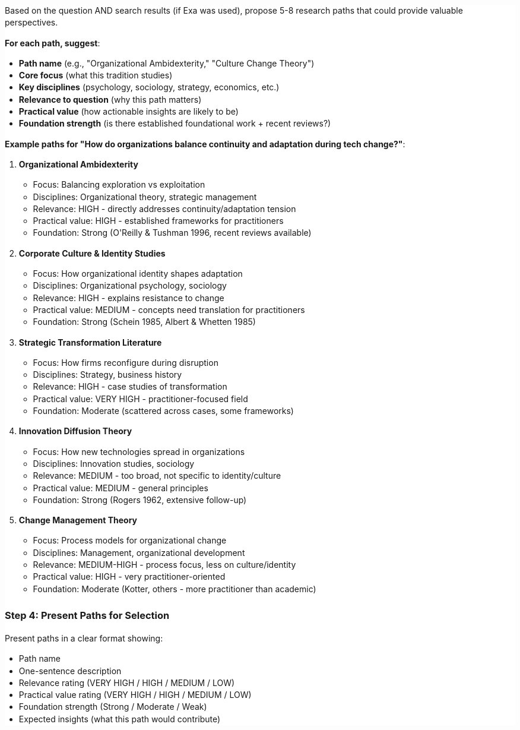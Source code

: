 Based on the question AND search results (if Exa was used), propose 5-8 research paths that could provide valuable perspectives.

**For each path, suggest**:
- **Path name** (e.g., "Organizational Ambidexterity," "Culture Change Theory")
- **Core focus** (what this tradition studies)
- **Key disciplines** (psychology, sociology, strategy, economics, etc.)
- **Relevance to question** (why this path matters)
- **Practical value** (how actionable insights are likely to be)
- **Foundation strength** (is there established foundational work + recent reviews?)

**Example paths for "How do organizations balance continuity and adaptation during tech change?"**:

1. **Organizational Ambidexterity**
   - Focus: Balancing exploration vs exploitation
   - Disciplines: Organizational theory, strategic management
   - Relevance: HIGH - directly addresses continuity/adaptation tension
   - Practical value: HIGH - established frameworks for practitioners
   - Foundation: Strong (O'Reilly & Tushman 1996, recent reviews available)

2. **Corporate Culture & Identity Studies**
   - Focus: How organizational identity shapes adaptation
   - Disciplines: Organizational psychology, sociology
   - Relevance: HIGH - explains resistance to change
   - Practical value: MEDIUM - concepts need translation for practitioners
   - Foundation: Strong (Schein 1985, Albert & Whetten 1985)

3. **Strategic Transformation Literature**
   - Focus: How firms reconfigure during disruption
   - Disciplines: Strategy, business history
   - Relevance: HIGH - case studies of transformation
   - Practical value: VERY HIGH - practitioner-focused field
   - Foundation: Moderate (scattered across cases, some frameworks)

4. **Innovation Diffusion Theory**
   - Focus: How new technologies spread in organizations
   - Disciplines: Innovation studies, sociology
   - Relevance: MEDIUM - too broad, not specific to identity/culture
   - Practical value: MEDIUM - general principles
   - Foundation: Strong (Rogers 1962, extensive follow-up)

5. **Change Management Theory**
   - Focus: Process models for organizational change
   - Disciplines: Management, organizational development
   - Relevance: MEDIUM-HIGH - process focus, less on culture/identity
   - Practical value: HIGH - very practitioner-oriented
   - Foundation: Moderate (Kotter, others - more practitioner than academic)

### Step 4: Present Paths for Selection

Present paths in a clear format showing:
- Path name
- One-sentence description
- Relevance rating (VERY HIGH / HIGH / MEDIUM / LOW)
- Practical value rating (VERY HIGH / HIGH / MEDIUM / LOW)
- Foundation strength (Strong / Moderate / Weak)
- Expected insights (what this path would contribute)
